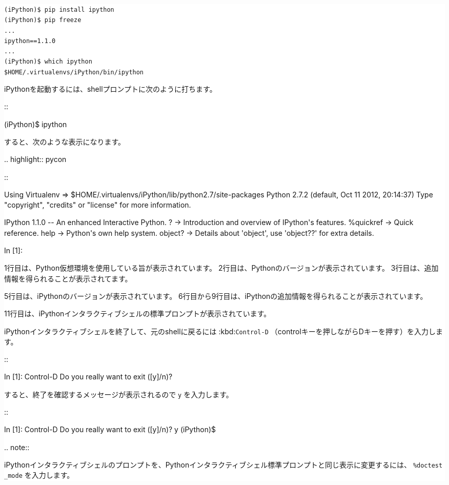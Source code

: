     (iPython)$ pip install ipython
    (iPython)$ pip freeze
    ...
    ipython==1.1.0
    ...
    (iPython)$ which ipython
    $HOME/.virtualenvs/iPython/bin/ipython

iPythonを起動するには、shellプロンプトに次のように打ちます。

::

  (iPython)$ ipython

すると、次のような表示になります。

.. highlight:: pycon

::

  Using Virtualenv => $HOME/.virtualenvs/iPython/lib/python2.7/site-packages
  Python 2.7.2 (default, Oct 11 2012, 20:14:37) 
  Type "copyright", "credits" or "license" for more information.

  IPython 1.1.0 -- An enhanced Interactive Python.
  ?         -> Introduction and overview of IPython's features.
  %quickref -> Quick reference.
  help      -> Python's own help system.
  object?   -> Details about 'object', use 'object??' for extra details.

  In [1]: 

1行目は、Python仮想環境を使用している旨が表示されています。
2行目は、Pythonのバージョンが表示されています。
3行目は、追加情報を得られることが表示されてます。

5行目は、iPythonのバージョンが表示されています。
6行目から9行目は、iPythonの追加情報を得られることが表示されています。

11行目は、iPythonインタラクティブシェルの標準プロンプトが表示されています。

iPythonインタラクティブシェルを終了して、元のshellに戻るには :kbd:`Control-D` （controlキーを押しながらDキーを押す）を入力します。

::

  In [1]: Control-D
  Do you really want to exit ([y]/n)? 

すると、終了を確認するメッセージが表示されるので `y` を入力します。

::

  In [1]: Control-D
  Do you really want to exit ([y]/n)? y
  (iPython)$

.. note::

  iPythonインタラクティブシェルのプロンプトを、Pythonインタラクティブシェル標準プロンプトと同じ表示に変更するには、
  `%doctest_mode` を入力します。
